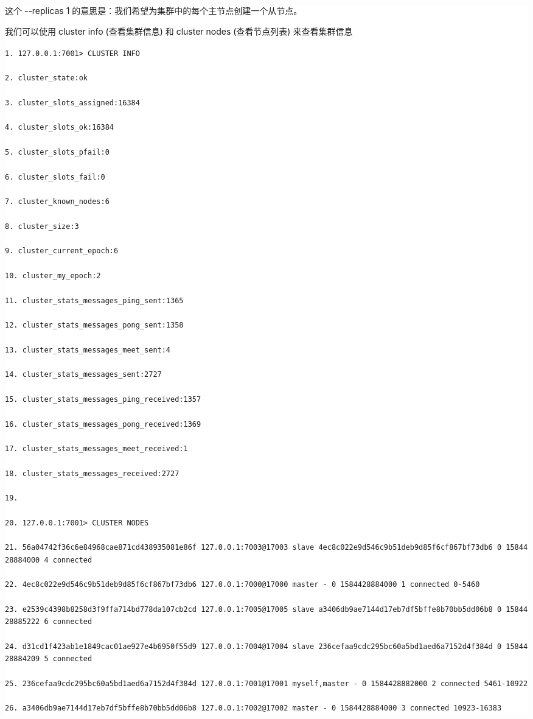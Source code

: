 

这个 --replicas 1 的意思是：我们希望为集群中的每个主节点创建一个从节点。



我们可以使用 cluster info (查看集群信息) 和 cluster nodes (查看节点列表) 来查看集群信息

```
1. 127.0.0.1:7001> CLUSTER INFO 

2. cluster_state:ok 

3. cluster_slots_assigned:16384 

4. cluster_slots_ok:16384 

5. cluster_slots_pfail:0 

6. cluster_slots_fail:0 

7. cluster_known_nodes:6 

8. cluster_size:3 

9. cluster_current_epoch:6 

10. cluster_my_epoch:2 

11. cluster_stats_messages_ping_sent:1365 

12. cluster_stats_messages_pong_sent:1358 

13. cluster_stats_messages_meet_sent:4 

14. cluster_stats_messages_sent:2727 

15. cluster_stats_messages_ping_received:1357 

16. cluster_stats_messages_pong_received:1369 

17. cluster_stats_messages_meet_received:1 

18. cluster_stats_messages_received:2727 

19.  

20. 127.0.0.1:7001> CLUSTER NODES 

21. 56a04742f36c6e84968cae871cd438935081e86f 127.0.0.1:7003@17003 slave 4ec8c022e9d546c9b51deb9d85f6cf867bf73db6 0 1584428884000 4 connected 

22. 4ec8c022e9d546c9b51deb9d85f6cf867bf73db6 127.0.0.1:7000@17000 master - 0 1584428884000 1 connected 0-5460 

23. e2539c4398b8258d3f9ffa714bd778da107cb2cd 127.0.0.1:7005@17005 slave a3406db9ae7144d17eb7df5bffe8b70bb5dd06b8 0 1584428885222 6 connected 

24. d31cd1f423ab1e1849cac01ae927e4b6950f55d9 127.0.0.1:7004@17004 slave 236cefaa9cdc295bc60a5bd1aed6a7152d4f384d 0 1584428884209 5 connected 

25. 236cefaa9cdc295bc60a5bd1aed6a7152d4f384d 127.0.0.1:7001@17001 myself,master - 0 1584428882000 2 connected 5461-10922 

26. a3406db9ae7144d17eb7df5bffe8b70bb5dd06b8 127.0.0.1:7002@17002 master - 0 1584428884000 3 connected 10923-16383 
```
